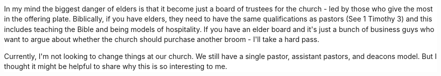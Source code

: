 In my mind the biggest danger of elders is that it become just a board of trustees for the church - led by those who give the most in the offering plate.  Biblically, if you have elders, they need to have the same qualifications as pastors (See 1 Timothy 3) and this includes teaching the Bible and being models of hospitality.  If you have an elder board and it's just a bunch of business guys who want to argue about whether the church should purchase another broom - I'll take a hard pass.

Currently, I'm not looking to change things at our church.  We still have a single pastor, assistant pastors, and deacons model.  But I thought it might be helpful to share why this is so interesting to me.





